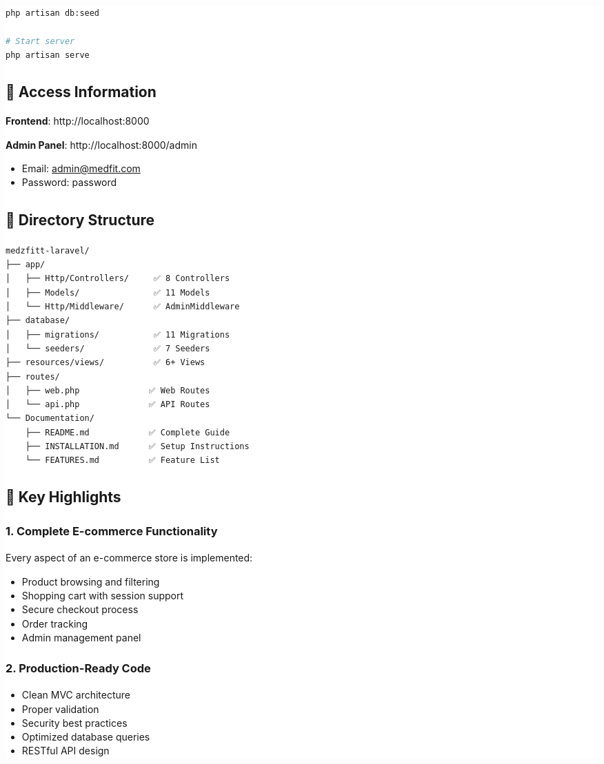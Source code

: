 ```bash
php artisan db:seed

# Start server
php artisan serve
```

## 👤 Access Information

**Frontend**: http://localhost:8000

**Admin Panel**: http://localhost:8000/admin
- Email: admin@medfit.com
- Password: password

## 📂 Directory Structure

```
medzfitt-laravel/
├── app/
│   ├── Http/Controllers/     ✅ 8 Controllers
│   ├── Models/               ✅ 11 Models
│   └── Http/Middleware/      ✅ AdminMiddleware
├── database/
│   ├── migrations/           ✅ 11 Migrations
│   └── seeders/              ✅ 7 Seeders
├── resources/views/          ✅ 6+ Views
├── routes/
│   ├── web.php              ✅ Web Routes
│   └── api.php              ✅ API Routes
└── Documentation/
    ├── README.md            ✅ Complete Guide
    ├── INSTALLATION.md      ✅ Setup Instructions
    └── FEATURES.md          ✅ Feature List
```

## 🎯 Key Highlights

### 1. **Complete E-commerce Functionality**
Every aspect of an e-commerce store is implemented:
- Product browsing and filtering
- Shopping cart with session support
- Secure checkout process
- Order tracking
- Admin management panel

### 2. **Production-Ready Code**
- Clean MVC architecture
- Proper validation
- Security best practices
- Optimized database queries
- RESTful API design
